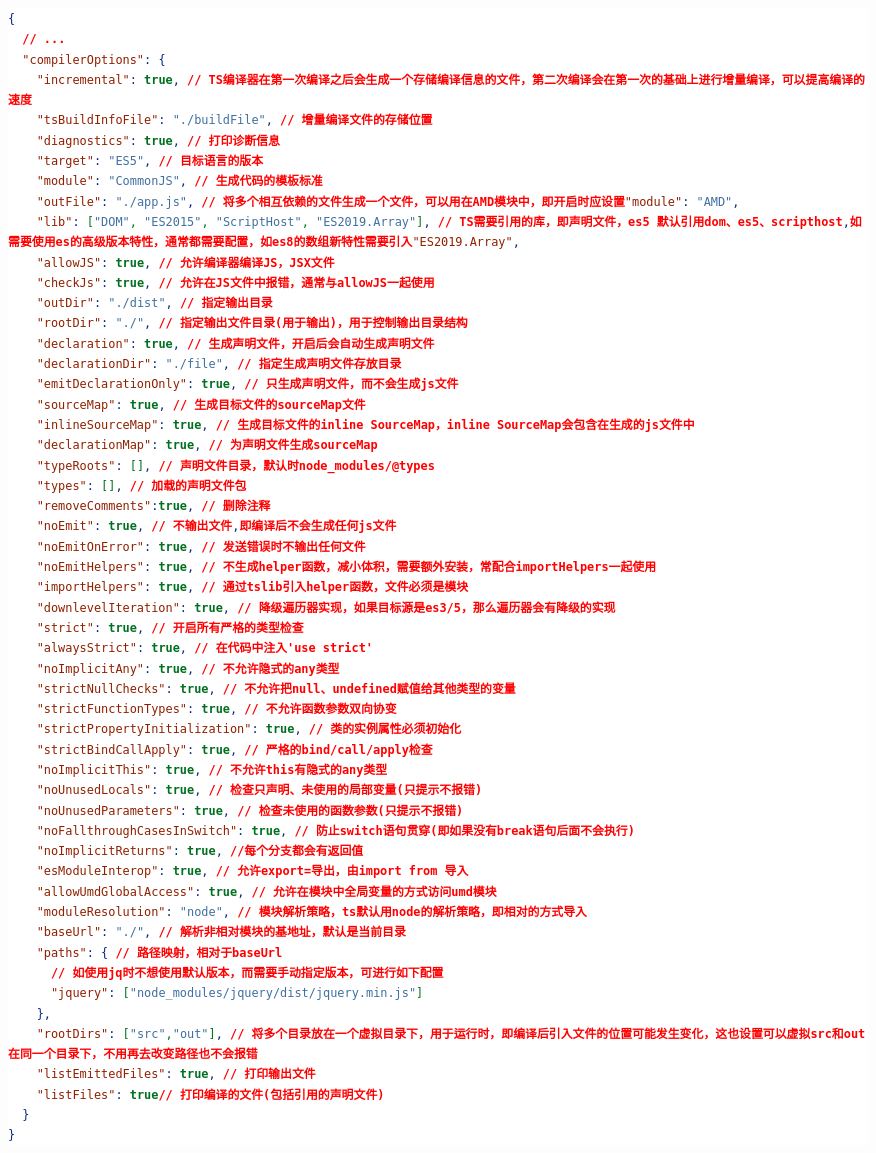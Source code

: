 ```json
{
  // ...
  "compilerOptions": {
    "incremental": true, // TS编译器在第一次编译之后会生成一个存储编译信息的文件，第二次编译会在第一次的基础上进行增量编译，可以提高编译的速度
    "tsBuildInfoFile": "./buildFile", // 增量编译文件的存储位置
    "diagnostics": true, // 打印诊断信息 
    "target": "ES5", // 目标语言的版本
    "module": "CommonJS", // 生成代码的模板标准
    "outFile": "./app.js", // 将多个相互依赖的文件生成一个文件，可以用在AMD模块中，即开启时应设置"module": "AMD",
    "lib": ["DOM", "ES2015", "ScriptHost", "ES2019.Array"], // TS需要引用的库，即声明文件，es5 默认引用dom、es5、scripthost,如需要使用es的高级版本特性，通常都需要配置，如es8的数组新特性需要引入"ES2019.Array",
    "allowJS": true, // 允许编译器编译JS，JSX文件
    "checkJs": true, // 允许在JS文件中报错，通常与allowJS一起使用
    "outDir": "./dist", // 指定输出目录
    "rootDir": "./", // 指定输出文件目录(用于输出)，用于控制输出目录结构
    "declaration": true, // 生成声明文件，开启后会自动生成声明文件
    "declarationDir": "./file", // 指定生成声明文件存放目录
    "emitDeclarationOnly": true, // 只生成声明文件，而不会生成js文件
    "sourceMap": true, // 生成目标文件的sourceMap文件
    "inlineSourceMap": true, // 生成目标文件的inline SourceMap，inline SourceMap会包含在生成的js文件中
    "declarationMap": true, // 为声明文件生成sourceMap
    "typeRoots": [], // 声明文件目录，默认时node_modules/@types
    "types": [], // 加载的声明文件包
    "removeComments":true, // 删除注释 
    "noEmit": true, // 不输出文件,即编译后不会生成任何js文件
    "noEmitOnError": true, // 发送错误时不输出任何文件
    "noEmitHelpers": true, // 不生成helper函数，减小体积，需要额外安装，常配合importHelpers一起使用
    "importHelpers": true, // 通过tslib引入helper函数，文件必须是模块
    "downlevelIteration": true, // 降级遍历器实现，如果目标源是es3/5，那么遍历器会有降级的实现
    "strict": true, // 开启所有严格的类型检查
    "alwaysStrict": true, // 在代码中注入'use strict'
    "noImplicitAny": true, // 不允许隐式的any类型
    "strictNullChecks": true, // 不允许把null、undefined赋值给其他类型的变量
    "strictFunctionTypes": true, // 不允许函数参数双向协变
    "strictPropertyInitialization": true, // 类的实例属性必须初始化
    "strictBindCallApply": true, // 严格的bind/call/apply检查
    "noImplicitThis": true, // 不允许this有隐式的any类型
    "noUnusedLocals": true, // 检查只声明、未使用的局部变量(只提示不报错)
    "noUnusedParameters": true, // 检查未使用的函数参数(只提示不报错)
    "noFallthroughCasesInSwitch": true, // 防止switch语句贯穿(即如果没有break语句后面不会执行)
    "noImplicitReturns": true, //每个分支都会有返回值
    "esModuleInterop": true, // 允许export=导出，由import from 导入
    "allowUmdGlobalAccess": true, // 允许在模块中全局变量的方式访问umd模块
    "moduleResolution": "node", // 模块解析策略，ts默认用node的解析策略，即相对的方式导入
    "baseUrl": "./", // 解析非相对模块的基地址，默认是当前目录
    "paths": { // 路径映射，相对于baseUrl
      // 如使用jq时不想使用默认版本，而需要手动指定版本，可进行如下配置
      "jquery": ["node_modules/jquery/dist/jquery.min.js"]
    },
    "rootDirs": ["src","out"], // 将多个目录放在一个虚拟目录下，用于运行时，即编译后引入文件的位置可能发生变化，这也设置可以虚拟src和out在同一个目录下，不用再去改变路径也不会报错
    "listEmittedFiles": true, // 打印输出文件
    "listFiles": true// 打印编译的文件(包括引用的声明文件)
  }
}
```
